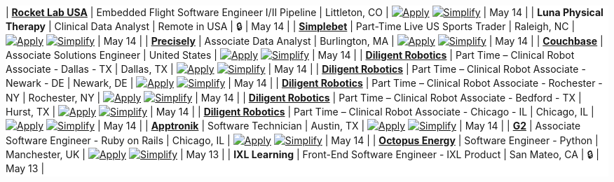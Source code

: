 | **[Rocket Lab USA](https://simplify.jobs/c/Rocket-Lab-USA)** | Embedded Flight Software Engineer I/II Pipeline | Littleton, CO | <a href="https://boards.greenhouse.io/rocketlab/jobs/5981950003?utm_source=Simplify&ref=Simplify"><img src="https://i.imgur.com/w6lyvuC.png" width="84" alt="Apply"></a> <a href="https://simplify.jobs/p/1d330ec6-e847-4b70-8401-34e6058aa6e2?utm_source=GHList"><img src="https://i.imgur.com/aVnQdox.png" width="30" alt="Simplify"></a> | May 14 |
| **Luna Physical Therapy** | Clinical Data Analyst | Remote in USA | 🔒 | May 14 |
| **[Simplebet](https://simplify.jobs/c/Simplebet)** | Part-Time Live US Sports Trader | Raleigh, NC | <a href="https://jobs.lever.co/simplebet/544cddb9-1649-4841-9782-bb2dc6354bdb/apply?utm_source=Simplify&ref=Simplify"><img src="https://i.imgur.com/w6lyvuC.png" width="84" alt="Apply"></a> <a href="https://simplify.jobs/p/d1c4e248-99c1-447c-aebe-6be146df8a47?utm_source=GHList"><img src="https://i.imgur.com/aVnQdox.png" width="30" alt="Simplify"></a> | May 14 |
| **[Precisely](https://simplify.jobs/c/Precisely)** | Associate Data Analyst | Burlington, MA | <a href="https://www.precisely.com/careers-and-culture/us-jobs/job/4415284005?gh_jid=4415284005&utm_source=Simplify&ref=Simplify"><img src="https://i.imgur.com/w6lyvuC.png" width="84" alt="Apply"></a> <a href="https://simplify.jobs/p/c577820e-f38d-4415-ad7c-cc161b03ebec?utm_source=GHList"><img src="https://i.imgur.com/aVnQdox.png" width="30" alt="Simplify"></a> | May 14 |
| **[Couchbase](https://simplify.jobs/c/Couchbase)** | Associate Solutions Engineer | United States | <a href="https://boards.greenhouse.io/couchbaseinc/jobs/4362612006?utm_source=Simplify&ref=Simplify"><img src="https://i.imgur.com/w6lyvuC.png" width="84" alt="Apply"></a> <a href="https://simplify.jobs/p/43e0bc48-228e-4ac9-af9a-76bfeb1e3a45?utm_source=GHList"><img src="https://i.imgur.com/aVnQdox.png" width="30" alt="Simplify"></a> | May 14 |
| **[Diligent Robotics](https://simplify.jobs/c/Diligent-Robotics)** | Part Time – Clinical Robot Associate - Dallas - TX | Dallas, TX | <a href="https://boards.greenhouse.io/diligentrobotics/jobs/5951560003?utm_source=Simplify&ref=Simplify"><img src="https://i.imgur.com/w6lyvuC.png" width="84" alt="Apply"></a> <a href="https://simplify.jobs/p/03f6072f-ac40-4c3c-ae77-c6d27ea67e0a?utm_source=GHList"><img src="https://i.imgur.com/aVnQdox.png" width="30" alt="Simplify"></a> | May 14 |
| **[Diligent Robotics](https://simplify.jobs/c/Diligent-Robotics)** | Part Time – Clinical Robot Associate - Newark - DE | Newark, DE | <a href="https://boards.greenhouse.io/diligentrobotics/jobs/5929904003?utm_source=Simplify&ref=Simplify"><img src="https://i.imgur.com/w6lyvuC.png" width="84" alt="Apply"></a> <a href="https://simplify.jobs/p/ea721254-5015-49c5-a85b-5c5479bb778c?utm_source=GHList"><img src="https://i.imgur.com/aVnQdox.png" width="30" alt="Simplify"></a> | May 14 |
| **[Diligent Robotics](https://simplify.jobs/c/Diligent-Robotics)** | Part Time – Clinical Robot Associate - Rochester - NY | Rochester, NY | <a href="https://boards.greenhouse.io/diligentrobotics/jobs/5894780003?utm_source=Simplify&ref=Simplify"><img src="https://i.imgur.com/w6lyvuC.png" width="84" alt="Apply"></a> <a href="https://simplify.jobs/p/3e3d02ed-98d2-479d-b68d-8c05f978a696?utm_source=GHList"><img src="https://i.imgur.com/aVnQdox.png" width="30" alt="Simplify"></a> | May 14 |
| **[Diligent Robotics](https://simplify.jobs/c/Diligent-Robotics)** | Part Time – Clinical Robot Associate - Bedford - TX | Hurst, TX | <a href="https://boards.greenhouse.io/diligentrobotics/jobs/5951561003?utm_source=Simplify&ref=Simplify"><img src="https://i.imgur.com/w6lyvuC.png" width="84" alt="Apply"></a> <a href="https://simplify.jobs/p/f94c5ae8-8a82-41b9-b71e-ef748e17cf37?utm_source=GHList"><img src="https://i.imgur.com/aVnQdox.png" width="30" alt="Simplify"></a> | May 14 |
| **[Diligent Robotics](https://simplify.jobs/c/Diligent-Robotics)** | Part Time – Clinical Robot Associate - Chicago - IL | Chicago, IL | <a href="https://boards.greenhouse.io/diligentrobotics/jobs/5943043003?utm_source=Simplify&ref=Simplify"><img src="https://i.imgur.com/w6lyvuC.png" width="84" alt="Apply"></a> <a href="https://simplify.jobs/p/e230b0e1-9c8d-48ad-b510-f2aba6be5851?utm_source=GHList"><img src="https://i.imgur.com/aVnQdox.png" width="30" alt="Simplify"></a> | May 14 |
| **[Apptronik](https://simplify.jobs/c/Apptronik)** | Software Technician | Austin, TX | <a href="https://boards.greenhouse.io/apptronik/jobs/5177073004?utm_source=Simplify&ref=Simplify"><img src="https://i.imgur.com/w6lyvuC.png" width="84" alt="Apply"></a> <a href="https://simplify.jobs/p/3dce9d3f-d7c9-4cfa-80b1-3f0ff1afc3f5?utm_source=GHList"><img src="https://i.imgur.com/aVnQdox.png" width="30" alt="Simplify"></a> | May 14 |
| **[G2](https://simplify.jobs/c/G2)** | Associate Software Engineer - Ruby on Rails | Chicago, IL | <a href="https://boards.greenhouse.io/g2crowd/jobs/5952426?utm_source=Simplify&ref=Simplify"><img src="https://i.imgur.com/w6lyvuC.png" width="84" alt="Apply"></a> <a href="https://simplify.jobs/p/39947f58-1a52-4847-89d5-51f91642b5cd?utm_source=GHList"><img src="https://i.imgur.com/aVnQdox.png" width="30" alt="Simplify"></a> | May 14 |
| **[Octopus Energy](https://simplify.jobs/c/Octopus-energy)** | Software Engineer - Python | Manchester, UK | <a href="https://jobs.lever.co/octoenergy/4517d78d-d6f6-4d26-8bb4-44c481c5e5eb/apply?utm_source=Simplify&ref=Simplify"><img src="https://i.imgur.com/w6lyvuC.png" width="84" alt="Apply"></a> <a href="https://simplify.jobs/p/42ac17f7-5df7-49e1-8718-a76ed0f6da9e?utm_source=GHList"><img src="https://i.imgur.com/aVnQdox.png" width="30" alt="Simplify"></a> | May 13 |
| **IXL Learning** | Front-End Software Engineer - IXL Product | San Mateo, CA | 🔒 | May 13 |